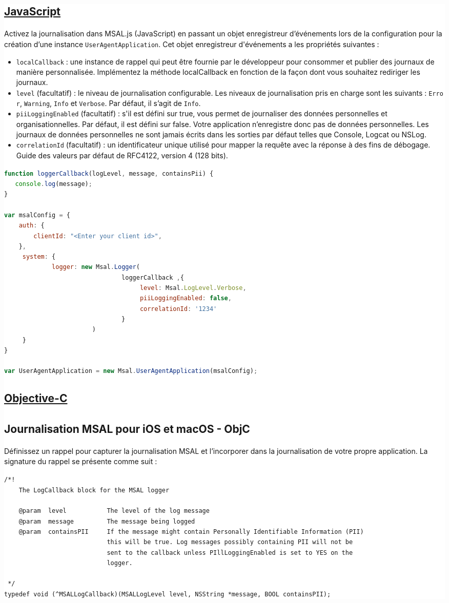 ## <a name="javascript"></a>[JavaScript](#tab/javascript)

 Activez la journalisation dans MSAL.js (JavaScript) en passant un objet enregistreur d’événements lors de la configuration pour la création d’une instance `UserAgentApplication`. Cet objet enregistreur d'événements a les propriétés suivantes :

- `localCallback` : une instance de rappel qui peut être fournie par le développeur pour consommer et publier des journaux de manière personnalisée. Implémentez la méthode localCallback en fonction de la façon dont vous souhaitez rediriger les journaux.
- `level` (facultatif) : le niveau de journalisation configurable. Les niveaux de journalisation pris en charge sont les suivants : `Error`, `Warning`, `Info` et `Verbose`. Par défaut, il s’agit de `Info`.
- `piiLoggingEnabled` (facultatif) : s'il est défini sur true, vous permet de journaliser des données personnelles et organisationnelles. Par défaut, il est défini sur false. Votre application n’enregistre donc pas de données personnelles. Les journaux de données personnelles ne sont jamais écrits dans les sorties par défaut telles que Console, Logcat ou NSLog.
- `correlationId` (facultatif) : un identificateur unique utilisé pour mapper la requête avec la réponse à des fins de débogage. Guide des valeurs par défaut de RFC4122, version 4 (128 bits).

```javascript
function loggerCallback(logLevel, message, containsPii) {
   console.log(message);
}

var msalConfig = {
    auth: {
        clientId: "<Enter your client id>",
    },
     system: {
             logger: new Msal.Logger(
                                loggerCallback ,{
                                     level: Msal.LogLevel.Verbose,
                                     piiLoggingEnabled: false,
                                     correlationId: '1234'
                                }
                        )
     }
}

var UserAgentApplication = new Msal.UserAgentApplication(msalConfig);
```

## <a name="objective-c"></a>[Objective-C](#tab/objc)

## <a name="msal-for-ios-and-macos-logging-objc"></a>Journalisation MSAL pour iOS et macOS - ObjC

Définissez un rappel pour capturer la journalisation MSAL et l’incorporer dans la journalisation de votre propre application. La signature du rappel se présente comme suit :

```objc
/*!
    The LogCallback block for the MSAL logger
 
    @param  level           The level of the log message
    @param  message         The message being logged
    @param  containsPII     If the message might contain Personally Identifiable Information (PII)
                            this will be true. Log messages possibly containing PII will not be
                            sent to the callback unless PIllLoggingEnabled is set to YES on the
                            logger.

 */
typedef void (^MSALLogCallback)(MSALLogLevel level, NSString *message, BOOL containsPII);
```
